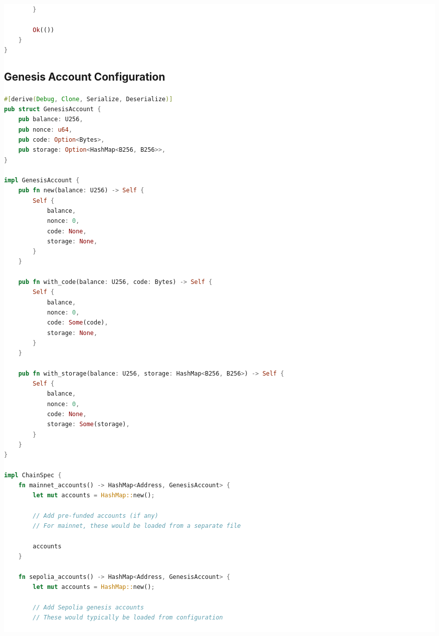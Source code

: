 ```rust
        }
        
        Ok(())
    }
}
```

## Genesis Account Configuration

```rust
#[derive(Debug, Clone, Serialize, Deserialize)]
pub struct GenesisAccount {
    pub balance: U256,
    pub nonce: u64,
    pub code: Option<Bytes>,
    pub storage: Option<HashMap<B256, B256>>,
}

impl GenesisAccount {
    pub fn new(balance: U256) -> Self {
        Self {
            balance,
            nonce: 0,
            code: None,
            storage: None,
        }
    }
    
    pub fn with_code(balance: U256, code: Bytes) -> Self {
        Self {
            balance,
            nonce: 0,
            code: Some(code),
            storage: None,
        }
    }
    
    pub fn with_storage(balance: U256, storage: HashMap<B256, B256>) -> Self {
        Self {
            balance,
            nonce: 0,
            code: None,
            storage: Some(storage),
        }
    }
}

impl ChainSpec {
    fn mainnet_accounts() -> HashMap<Address, GenesisAccount> {
        let mut accounts = HashMap::new();
        
        // Add pre-funded accounts (if any)
        // For mainnet, these would be loaded from a separate file
        
        accounts
    }
    
    fn sepolia_accounts() -> HashMap<Address, GenesisAccount> {
        let mut accounts = HashMap::new();
        
        // Add Sepolia genesis accounts
        // These would typically be loaded from configuration
        
```
